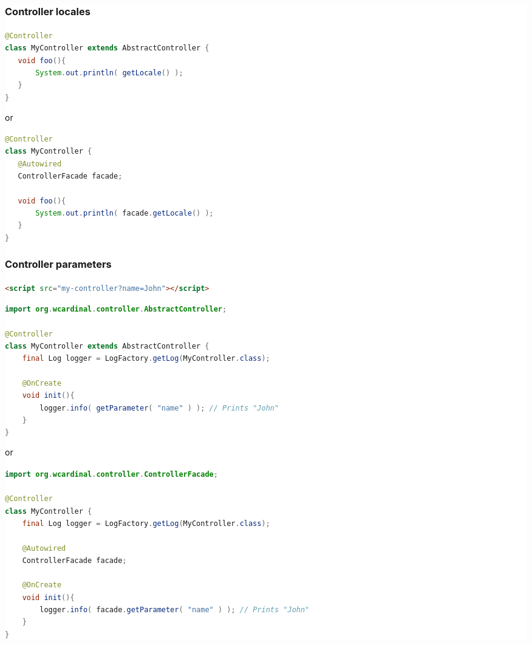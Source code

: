 ### Controller locales

```java
@Controller
class MyController extends AbstractController {
   void foo(){
       System.out.println( getLocale() );
   }
}
```

or

```java
@Controller
class MyController {
   @Autowired
   ControllerFacade facade;

   void foo(){
       System.out.println( facade.getLocale() );
   }
}
```

### Controller parameters

```html
<script src="my-controller?name=John"></script>
```

```Java
import org.wcardinal.controller.AbstractController;

@Controller
class MyController extends AbstractController {
    final Log logger = LogFactory.getLog(MyController.class);

    @OnCreate
    void init(){
        logger.info( getParameter( "name" ) ); // Prints "John"
    }
}
```

or

```Java
import org.wcardinal.controller.ControllerFacade;

@Controller
class MyController {
    final Log logger = LogFactory.getLog(MyController.class);

    @Autowired
    ControllerFacade facade;

    @OnCreate
    void init(){
        logger.info( facade.getParameter( "name" ) ); // Prints "John"
    }
}
```
